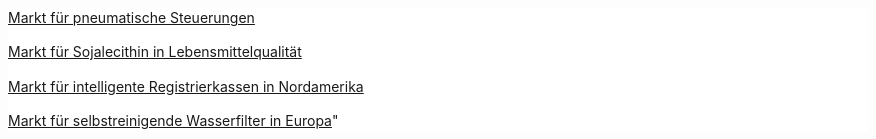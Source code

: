 <a href=https://www.linkedin.com/pulse/pneumatic-controls-market-outlooks-2023-size-players-cost>Markt für pneumatische Steuerungen</a>

<a href=https://www.linkedin.com/pulse/food-grade-soy-lecithin-market-outlooks-2023>Markt für Sojalecithin in Lebensmittelqualität</a>

<a href=https://www.linkedin.com/pulse/north-america-smart-cash-registers-market-2023-2030>Markt für intelligente Registrierkassen in Nordamerika</a>

<a href=https://www.linkedin.com/pulse/europe-self-cleaning-water-filters-market-2023-2030->Markt für selbstreinigende Wasserfilter in Europa</a>"
